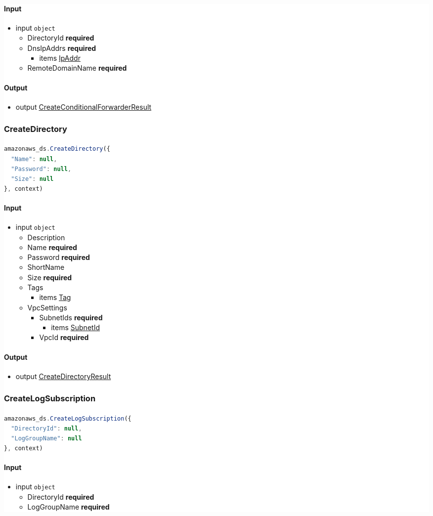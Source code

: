#### Input
* input `object`
  * DirectoryId **required**
  * DnsIpAddrs **required**
    * items [IpAddr](#ipaddr)
  * RemoteDomainName **required**

#### Output
* output [CreateConditionalForwarderResult](#createconditionalforwarderresult)

### CreateDirectory



```js
amazonaws_ds.CreateDirectory({
  "Name": null,
  "Password": null,
  "Size": null
}, context)
```

#### Input
* input `object`
  * Description
  * Name **required**
  * Password **required**
  * ShortName
  * Size **required**
  * Tags
    * items [Tag](#tag)
  * VpcSettings
    * SubnetIds **required**
      * items [SubnetId](#subnetid)
    * VpcId **required**

#### Output
* output [CreateDirectoryResult](#createdirectoryresult)

### CreateLogSubscription



```js
amazonaws_ds.CreateLogSubscription({
  "DirectoryId": null,
  "LogGroupName": null
}, context)
```

#### Input
* input `object`
  * DirectoryId **required**
  * LogGroupName **required**
